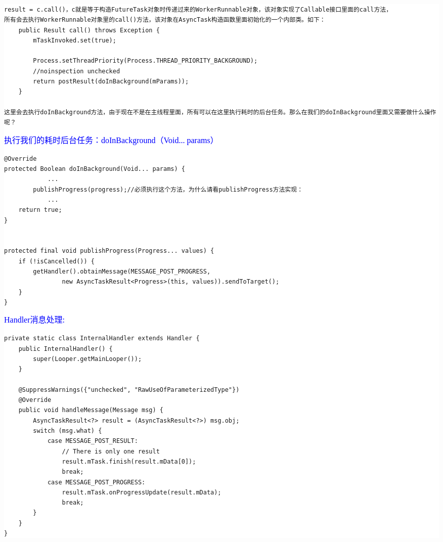 	result = c.call()，c就是等于构造FutureTask对象时传递过来的WorkerRunnable对象，该对象实现了Callable接口里面的call方法，
	所有会去执行WorkerRunnable对象里的call()方法，该对象在AsyncTask构造函数里面初始化的一个内部类。如下：
	    public Result call() throws Exception {
            mTaskInvoked.set(true);

            Process.setThreadPriority(Process.THREAD_PRIORITY_BACKGROUND);
            //noinspection unchecked
            return postResult(doInBackground(mParams));
        }

	这里会去执行doInBackground方法，由于现在不是在主线程里面，所有可以在这里执行耗时的后台任务。那么在我们的doInBackground里面又需要做什么操作呢？
	
<font color=#0000ff size=3 face="黑体">	
执行我们的耗时后台任务：doInBackground（Void... params）
</font>	

    @Override
    protected Boolean doInBackground(Void... params) {
        		...
            publishProgress(progress);//必须执行这个方法，为什么请看publishProgress方法实现：
            	...
        return true;
    }

		
    protected final void publishProgress(Progress... values) {
        if (!isCancelled()) {
            getHandler().obtainMessage(MESSAGE_POST_PROGRESS,
                    new AsyncTaskResult<Progress>(this, values)).sendToTarget();
        }
    }		
	

<font color=#0000ff size=3 face="黑体">	
Handler消息处理:
</font>	

    private static class InternalHandler extends Handler {
        public InternalHandler() {
            super(Looper.getMainLooper());
        }

        @SuppressWarnings({"unchecked", "RawUseOfParameterizedType"})
        @Override
        public void handleMessage(Message msg) {
            AsyncTaskResult<?> result = (AsyncTaskResult<?>) msg.obj;
            switch (msg.what) {
                case MESSAGE_POST_RESULT:
                    // There is only one result
                    result.mTask.finish(result.mData[0]);
                    break;
                case MESSAGE_POST_PROGRESS:
                    result.mTask.onProgressUpdate(result.mData);
                    break;
            }
        }
    }
